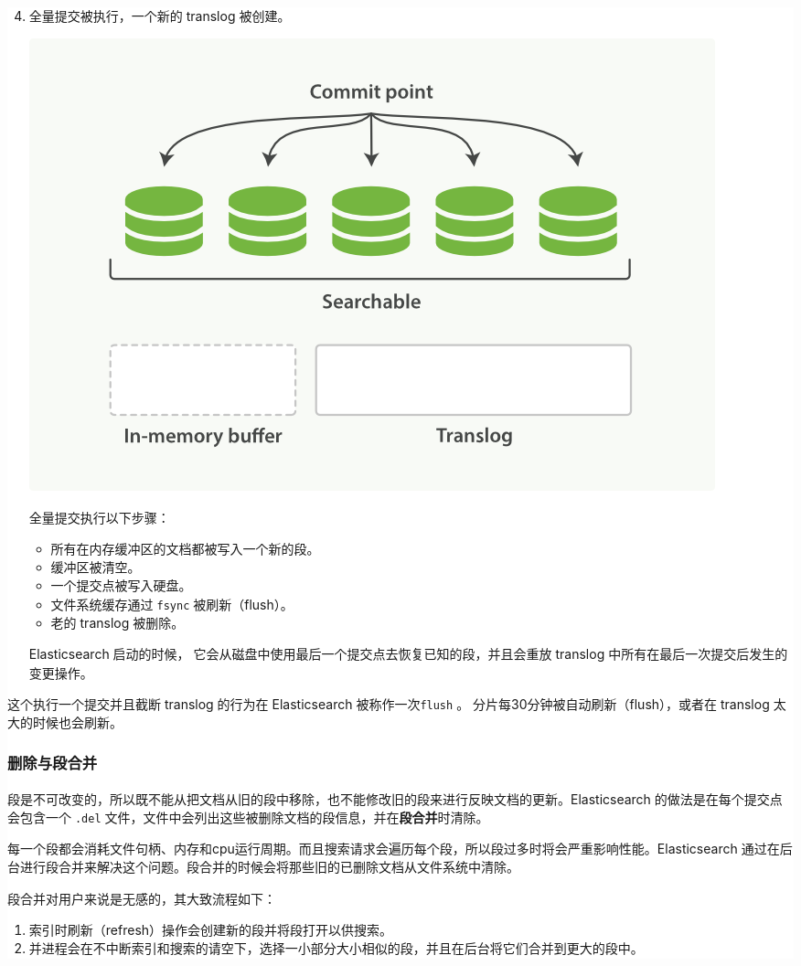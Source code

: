 4. 全量提交被执行，一个新的 translog 被创建。

   ![flush提交](../assert/Zoo/Elasticsearch/flush%E6%8F%90%E4%BA%A4.png)

   全量提交执行以下步骤：

   - 所有在内存缓冲区的文档都被写入一个新的段。
   - 缓冲区被清空。
   - 一个提交点被写入硬盘。
   - 文件系统缓存通过 `fsync` 被刷新（flush）。
   - 老的 translog 被删除。

   Elasticsearch 启动的时候， 它会从磁盘中使用最后一个提交点去恢复已知的段，并且会重放 translog 中所有在最后一次提交后发生的变更操作。

这个执行一个提交并且截断 translog 的行为在 Elasticsearch 被称作一次`flush` 。 分片每30分钟被自动刷新（flush），或者在 translog 太大的时候也会刷新。



### 删除与段合并

段是不可改变的，所以既不能从把文档从旧的段中移除，也不能修改旧的段来进行反映文档的更新。Elasticsearch 的做法是在每个提交点会包含一个 `.del` 文件，文件中会列出这些被删除文档的段信息，并在**段合并**时清除。

每一个段都会消耗文件句柄、内存和cpu运行周期。而且搜索请求会遍历每个段，所以段过多时将会严重影响性能。Elasticsearch 通过在后台进行段合并来解决这个问题。段合并的时候会将那些旧的已删除文档从文件系统中清除。

段合并对用户来说是无感的，其大致流程如下：

1.  索引时刷新（refresh）操作会创建新的段并将段打开以供搜索。
2. 并进程会在不中断索引和搜索的请空下，选择一小部分大小相似的段，并且在后台将它们合并到更大的段中。